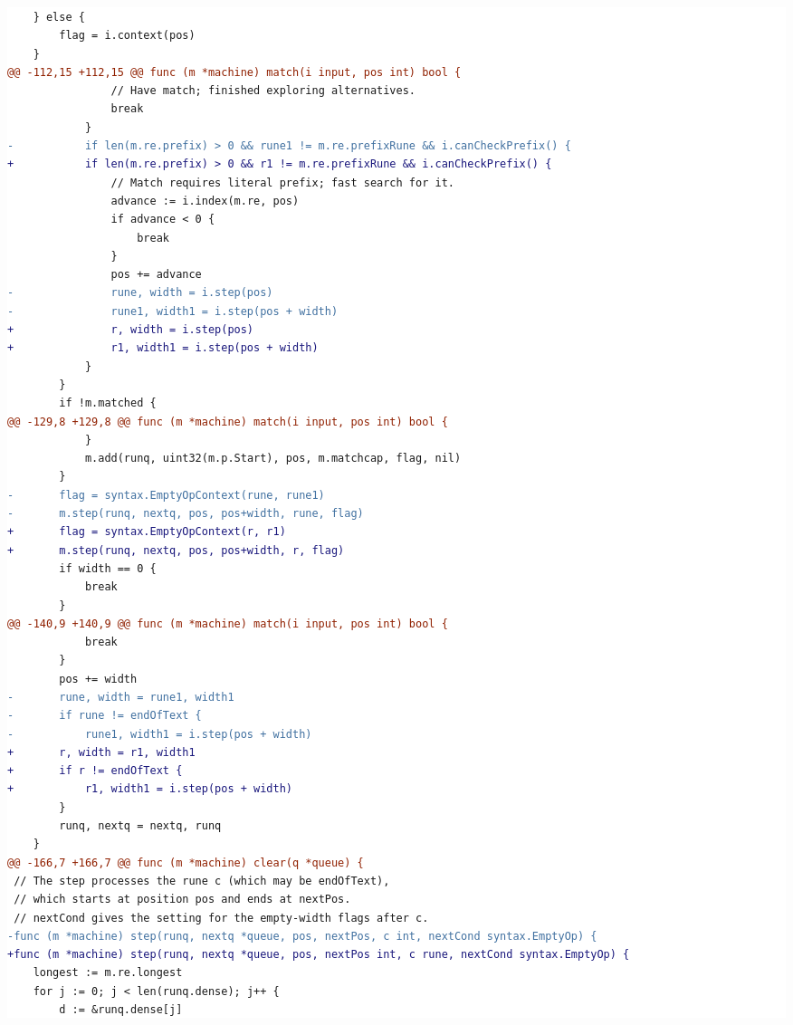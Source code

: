 ```diff
 	} else {
 		flag = i.context(pos)
 	}
@@ -112,15 +112,15 @@ func (m *machine) match(i input, pos int) bool {
 				// Have match; finished exploring alternatives.
 				break
 			}
-			if len(m.re.prefix) > 0 && rune1 != m.re.prefixRune && i.canCheckPrefix() {
+			if len(m.re.prefix) > 0 && r1 != m.re.prefixRune && i.canCheckPrefix() {
 				// Match requires literal prefix; fast search for it.
 				advance := i.index(m.re, pos)
 				if advance < 0 {
 					break
 				}
 				pos += advance
-				rune, width = i.step(pos)
-				rune1, width1 = i.step(pos + width)
+				r, width = i.step(pos)
+				r1, width1 = i.step(pos + width)
 			}
 		}
 		if !m.matched {
@@ -129,8 +129,8 @@ func (m *machine) match(i input, pos int) bool {
 			}
 			m.add(runq, uint32(m.p.Start), pos, m.matchcap, flag, nil)
 		}
-		flag = syntax.EmptyOpContext(rune, rune1)
-		m.step(runq, nextq, pos, pos+width, rune, flag)
+		flag = syntax.EmptyOpContext(r, r1)
+		m.step(runq, nextq, pos, pos+width, r, flag)
 		if width == 0 {
 			break
 		}
@@ -140,9 +140,9 @@ func (m *machine) match(i input, pos int) bool {
 			break
 		}
 		pos += width
-		rune, width = rune1, width1
-		if rune != endOfText {
-			rune1, width1 = i.step(pos + width)
+		r, width = r1, width1
+		if r != endOfText {
+			r1, width1 = i.step(pos + width)
 		}
 		runq, nextq = nextq, runq
 	}
@@ -166,7 +166,7 @@ func (m *machine) clear(q *queue) {
 // The step processes the rune c (which may be endOfText),
 // which starts at position pos and ends at nextPos.
 // nextCond gives the setting for the empty-width flags after c.
-func (m *machine) step(runq, nextq *queue, pos, nextPos, c int, nextCond syntax.EmptyOp) {
+func (m *machine) step(runq, nextq *queue, pos, nextPos int, c rune, nextCond syntax.EmptyOp) {
 	longest := m.re.longest
 	for j := 0; j < len(runq.dense); j++ {
 		d := &runq.dense[j]
```
